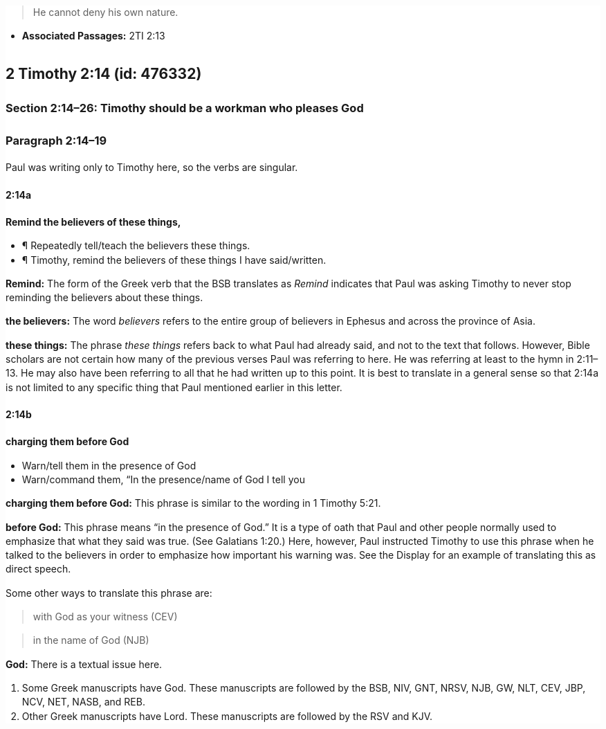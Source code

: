 > He cannot deny his own nature.

* **Associated Passages:** 2TI 2:13

## 2 Timothy 2:14 (id: 476332)

### Section 2:14–26: Timothy should be a workman who pleases God

### Paragraph 2:14–19

Paul was writing only to Timothy here, so the verbs are singular.

#### 2:14a

**Remind the believers of these things,**

* ¶ Repeatedly tell/teach the believers these things.
* ¶ Timothy, remind the believers of these things I have said/written.

**Remind:** The form of the Greek verb that the BSB translates as *Remind* indicates that Paul was asking Timothy to never stop reminding the believers about these things.

**the believers:** The word *believers* refers to the entire group of believers in Ephesus and across the province of Asia.

**these things:** The phrase *these things* refers back to what Paul had already said, and not to the text that follows. However, Bible scholars are not certain how many of the previous verses Paul was referring to here. He was referring at least to the hymn in 2:11–13\. He may also have been referring to all that he had written up to this point. It is best to translate in a general sense so that 2:14a is not limited to any specific thing that Paul mentioned earlier in this letter.

#### 2:14b

**charging them before God**

* Warn/tell them in the presence of God
* Warn/command them, “In the presence/name of God I tell you

**charging them before God:** This phrase is similar to the wording in 1 Timothy 5:21\.

**before God:** This phrase means “in the presence of God.” It is a type of oath that Paul and other people normally used to emphasize that what they said was true. (See Galatians 1:20\.) Here, however, Paul instructed Timothy to use this phrase when he talked to the believers in order to emphasize how important his warning was. See the Display for an example of translating this as direct speech.

Some other ways to translate this phrase are:

> with God as your witness (CEV)

> in the name of God (NJB)

**God:** There is a textual issue here.

1. Some Greek manuscripts have God. These manuscripts are followed by the BSB, NIV, GNT, NRSV, NJB, GW, NLT, CEV, JBP, NCV, NET, NASB, and REB.
2. Other Greek manuscripts have Lord. These manuscripts are followed by the RSV and KJV.
